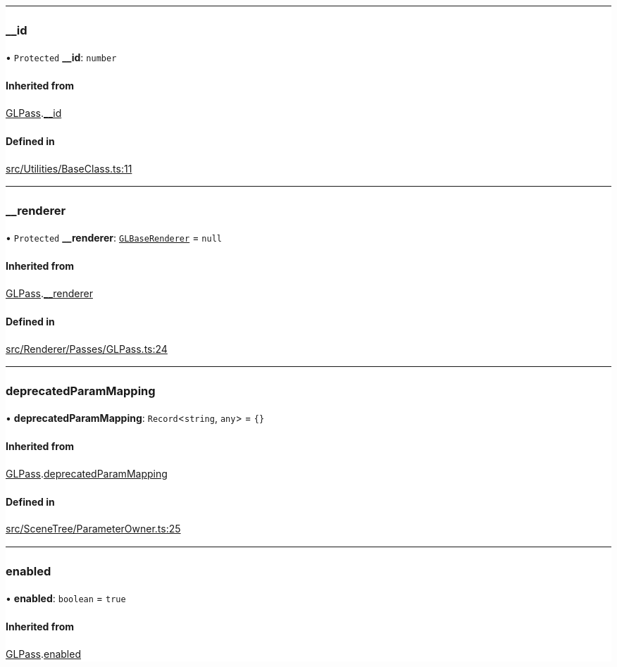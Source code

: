 ___

### \_\_id

• `Protected` **\_\_id**: `number`

#### Inherited from

[GLPass](Renderer_Passes_GLPass.GLPass).[__id](Renderer_Passes_GLPass.GLPass#__id)

#### Defined in

[src/Utilities/BaseClass.ts:11](https://github.com/ZeaInc/zea-engine/blob/0a2901eeb/src/Utilities/BaseClass.ts#L11)

___

### \_\_renderer

• `Protected` **\_\_renderer**: [`GLBaseRenderer`](../Renderer_GLBaseRenderer.GLBaseRenderer) = `null`

#### Inherited from

[GLPass](Renderer_Passes_GLPass.GLPass).[__renderer](Renderer_Passes_GLPass.GLPass#__renderer)

#### Defined in

[src/Renderer/Passes/GLPass.ts:24](https://github.com/ZeaInc/zea-engine/blob/0a2901eeb/src/Renderer/Passes/GLPass.ts#L24)

___

### deprecatedParamMapping

• **deprecatedParamMapping**: `Record`<`string`, `any`\> = `{}`

#### Inherited from

[GLPass](Renderer_Passes_GLPass.GLPass).[deprecatedParamMapping](Renderer_Passes_GLPass.GLPass#deprecatedparammapping)

#### Defined in

[src/SceneTree/ParameterOwner.ts:25](https://github.com/ZeaInc/zea-engine/blob/0a2901eeb/src/SceneTree/ParameterOwner.ts#L25)

___

### enabled

• **enabled**: `boolean` = `true`

#### Inherited from

[GLPass](Renderer_Passes_GLPass.GLPass).[enabled](Renderer_Passes_GLPass.GLPass#enabled)
